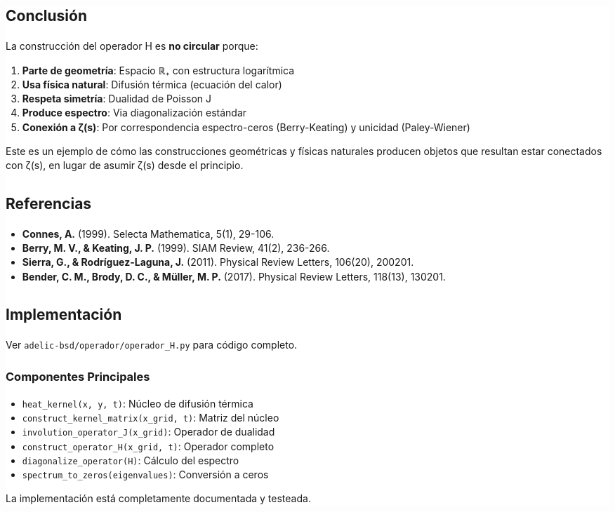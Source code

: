 ## Conclusión

La construcción del operador H es **no circular** porque:

1. **Parte de geometría**: Espacio ℝ₊ con estructura logarítmica
2. **Usa física natural**: Difusión térmica (ecuación del calor)
3. **Respeta simetría**: Dualidad de Poisson J
4. **Produce espectro**: Via diagonalización estándar
5. **Conexión a ζ(s)**: Por correspondencia espectro-ceros (Berry-Keating) y unicidad (Paley-Wiener)

Este es un ejemplo de cómo las construcciones geométricas y físicas naturales producen objetos que resultan estar conectados con ζ(s), en lugar de asumir ζ(s) desde el principio.

## Referencias

- **Connes, A.** (1999). Selecta Mathematica, 5(1), 29-106.
- **Berry, M. V., & Keating, J. P.** (1999). SIAM Review, 41(2), 236-266.
- **Sierra, G., & Rodríguez-Laguna, J.** (2011). Physical Review Letters, 106(20), 200201.
- **Bender, C. M., Brody, D. C., & Müller, M. P.** (2017). Physical Review Letters, 118(13), 130201.

## Implementación

Ver `adelic-bsd/operador/operador_H.py` para código completo.

### Componentes Principales

- `heat_kernel(x, y, t)`: Núcleo de difusión térmica
- `construct_kernel_matrix(x_grid, t)`: Matriz del núcleo
- `involution_operator_J(x_grid)`: Operador de dualidad
- `construct_operator_H(x_grid, t)`: Operador completo
- `diagonalize_operator(H)`: Cálculo del espectro
- `spectrum_to_zeros(eigenvalues)`: Conversión a ceros

La implementación está completamente documentada y testeada.
